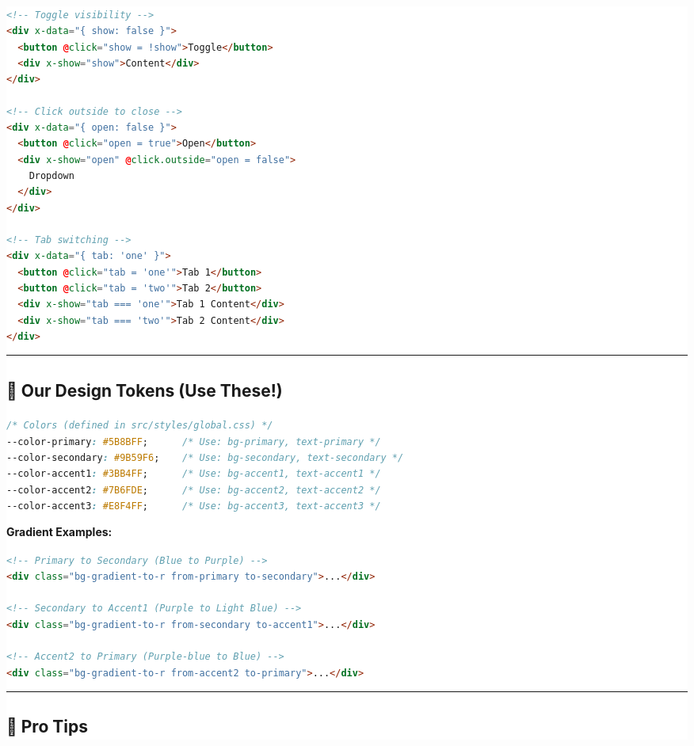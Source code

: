 ```html
<!-- Toggle visibility -->
<div x-data="{ show: false }">
  <button @click="show = !show">Toggle</button>
  <div x-show="show">Content</div>
</div>

<!-- Click outside to close -->
<div x-data="{ open: false }">
  <button @click="open = true">Open</button>
  <div x-show="open" @click.outside="open = false">
    Dropdown
  </div>
</div>

<!-- Tab switching -->
<div x-data="{ tab: 'one' }">
  <button @click="tab = 'one'">Tab 1</button>
  <button @click="tab = 'two'">Tab 2</button>
  <div x-show="tab === 'one'">Tab 1 Content</div>
  <div x-show="tab === 'two'">Tab 2 Content</div>
</div>
```

---

## 🎨 Our Design Tokens (Use These!)

```css
/* Colors (defined in src/styles/global.css) */
--color-primary: #5B8BFF;      /* Use: bg-primary, text-primary */
--color-secondary: #9B59F6;    /* Use: bg-secondary, text-secondary */
--color-accent1: #3BB4FF;      /* Use: bg-accent1, text-accent1 */
--color-accent2: #7B6FDE;      /* Use: bg-accent2, text-accent2 */
--color-accent3: #E8F4FF;      /* Use: bg-accent3, text-accent3 */
```

**Gradient Examples:**
```html
<!-- Primary to Secondary (Blue to Purple) -->
<div class="bg-gradient-to-r from-primary to-secondary">...</div>

<!-- Secondary to Accent1 (Purple to Light Blue) -->
<div class="bg-gradient-to-r from-secondary to-accent1">...</div>

<!-- Accent2 to Primary (Purple-blue to Blue) -->
<div class="bg-gradient-to-r from-accent2 to-primary">...</div>
```

---

## 🚀 Pro Tips
